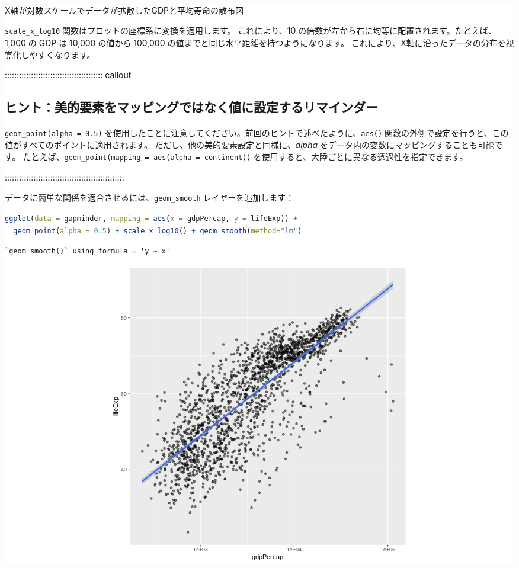 <p class="caption">X軸が対数スケールでデータが拡散したGDPと平均寿命の散布図</p>
</div>

`scale_x_log10` 関数はプロットの座標系に変換を適用します。
これにより、10 の倍数が左から右に均等に配置されます。たとえば、1,000 の GDP は 10,000 の値から 100,000 の値までと同じ水平距離を持つようになります。
これにより、X軸に沿ったデータの分布を視覚化しやすくなります。

:::::::::::::::::::::::::::::::::::::::::  callout

## ヒント：美的要素をマッピングではなく値に設定するリマインダー

`geom_point(alpha = 0.5)` を使用したことに注意してください。前回のヒントで述べたように、`aes()` 関数の外側で設定を行うと、この値がすべてのポイントに適用されます。
ただし、他の美的要素設定と同様に、*alpha* をデータ内の変数にマッピングすることも可能です。
たとえば、`geom_point(mapping = aes(alpha = continent))` を使用すると、大陸ごとに異なる透過性を指定できます。

::::::::::::::::::::::::::::::::::::::::::::::::::

データに簡単な関係を適合させるには、`geom_smooth` レイヤーを追加します：


``` r
ggplot(data = gapminder, mapping = aes(x = gdpPercap, y = lifeExp)) +
  geom_point(alpha = 0.5) + scale_x_log10() + geom_smooth(method="lm")
```

``` output
`geom_smooth()` using formula = 'y ~ x'
```

<img src="fig/08-plot-ggplot2-rendered-lm-fit-1.png" alt="GDPと平均寿命の散布図に、変数間の関係を要約する青いトレンドラインが追加されたグラフ。グレーの影は95%の信頼区間を示します。" style="display: block; margin: auto;" />
